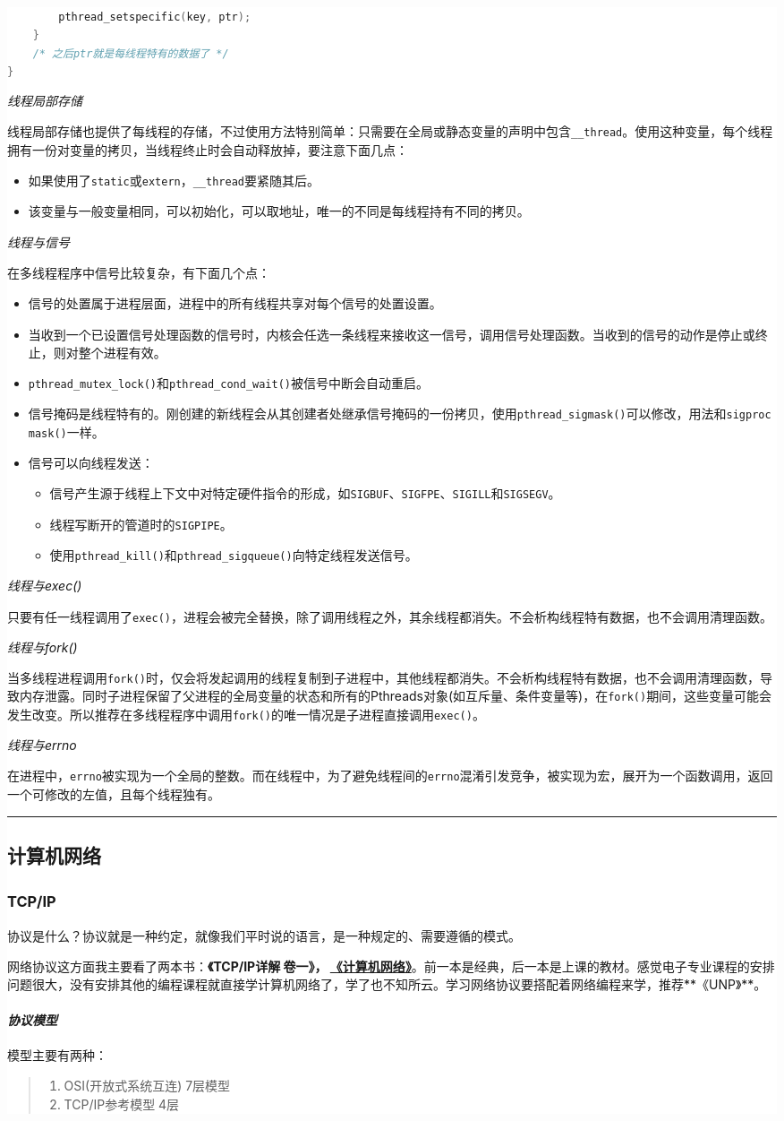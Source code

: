 ```c
        pthread_setspecific(key, ptr);
    }
    /* 之后ptr就是每线程特有的数据了 */
}
```

*线程局部存储*

线程局部存储也提供了每线程的存储，不过使用方法特别简单：只需要在全局或静态变量的声明中包含`__thread`。使用这种变量，每个线程拥有一份对变量的拷贝，当线程终止时会自动释放掉，要注意下面几点：

* 如果使用了`static`或`extern`，`__thread`要紧随其后。

* 该变量与一般变量相同，可以初始化，可以取地址，唯一的不同是每线程持有不同的拷贝。

*线程与信号*

在多线程程序中信号比较复杂，有下面几个点：

* 信号的处置属于进程层面，进程中的所有线程共享对每个信号的处置设置。

* 当收到一个已设置信号处理函数的信号时，内核会任选一条线程来接收这一信号，调用信号处理函数。当收到的信号的动作是停止或终止，则对整个进程有效。

* `pthread_mutex_lock()`和`pthread_cond_wait()`被信号中断会自动重启。

* 信号掩码是线程特有的。刚创建的新线程会从其创建者处继承信号掩码的一份拷贝，使用`pthread_sigmask()`可以修改，用法和`sigprocmask()`一样。

* 信号可以向线程发送：
   * 信号产生源于线程上下文中对特定硬件指令的形成，如`SIGBUF`、`SIGFPE`、`SIGILL`和`SIGSEGV`。

   * 线程写断开的管道时的`SIGPIPE`。

   * 使用`pthread_kill()`和`pthread_sigqueue()`向特定线程发送信号。

*线程与exec()*

只要有任一线程调用了`exec()`，进程会被完全替换，除了调用线程之外，其余线程都消失。不会析构线程特有数据，也不会调用清理函数。

*线程与fork()*

当多线程进程调用`fork()`时，仅会将发起调用的线程复制到子进程中，其他线程都消失。不会析构线程特有数据，也不会调用清理函数，导致内存泄露。同时子进程保留了父进程的全局变量的状态和所有的Pthreads对象(如互斥量、条件变量等)，在`fork()`期间，这些变量可能会发生改变。所以推荐在多线程程序中调用`fork()`的唯一情况是子进程直接调用`exec()`。

*线程与errno*

在进程中，`errno`被实现为一个全局的整数。而在线程中，为了避免线程间的`errno`混淆引发竞争，被实现为宏，展开为一个函数调用，返回一个可修改的左值，且每个线程独有。

----------

## 计算机网络

### <a name="tcpip"> TCP/IP </a>

协议是什么？协议就是一种约定，就像我们平时说的语言，是一种规定的、需要遵循的模式。

网络协议这方面我主要看了两本书：**《TCP/IP详解 卷一》， [《计算机网络》](https://book.douban.com/subject/1179807/)**。前一本是经典，后一本是上课的教材。感觉电子专业课程的安排问题很大，没有安排其他的编程课程就直接学计算机网络了，学了也不知所云。学习网络协议要搭配着网络编程来学，推荐**《UNP》**。

#### *协议模型*

模型主要有两种：
> 1. OSI(开放式系统互连) 7层模型
> 2. TCP/IP参考模型 4层
